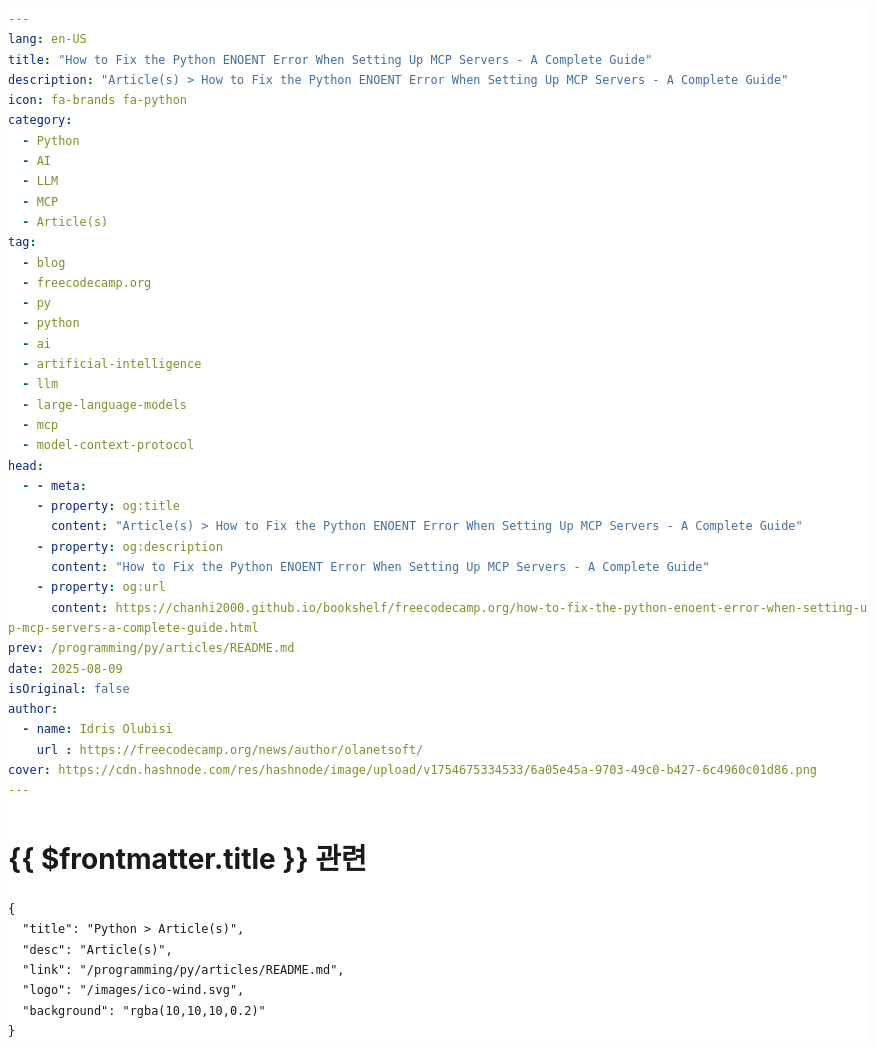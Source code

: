 ```yaml
---
lang: en-US
title: "How to Fix the Python ENOENT Error When Setting Up MCP Servers - A Complete Guide"
description: "Article(s) > How to Fix the Python ENOENT Error When Setting Up MCP Servers - A Complete Guide"
icon: fa-brands fa-python
category:
  - Python
  - AI
  - LLM
  - MCP
  - Article(s)
tag:
  - blog
  - freecodecamp.org
  - py
  - python
  - ai
  - artificial-intelligence
  - llm
  - large-language-models
  - mcp
  - model-context-protocol
head:
  - - meta:
    - property: og:title
      content: "Article(s) > How to Fix the Python ENOENT Error When Setting Up MCP Servers - A Complete Guide"
    - property: og:description
      content: "How to Fix the Python ENOENT Error When Setting Up MCP Servers - A Complete Guide"
    - property: og:url
      content: https://chanhi2000.github.io/bookshelf/freecodecamp.org/how-to-fix-the-python-enoent-error-when-setting-up-mcp-servers-a-complete-guide.html
prev: /programming/py/articles/README.md
date: 2025-08-09
isOriginal: false
author:
  - name: Idris Olubisi
    url : https://freecodecamp.org/news/author/olanetsoft/
cover: https://cdn.hashnode.com/res/hashnode/image/upload/v1754675334533/6a05e45a-9703-49c0-b427-6c4960c01d86.png
---
```


# {{ $frontmatter.title }} 관련

```component VPCard
{
  "title": "Python > Article(s)",
  "desc": "Article(s)",
  "link": "/programming/py/articles/README.md",
  "logo": "/images/ico-wind.svg",
  "background": "rgba(10,10,10,0.2)"
}
```

